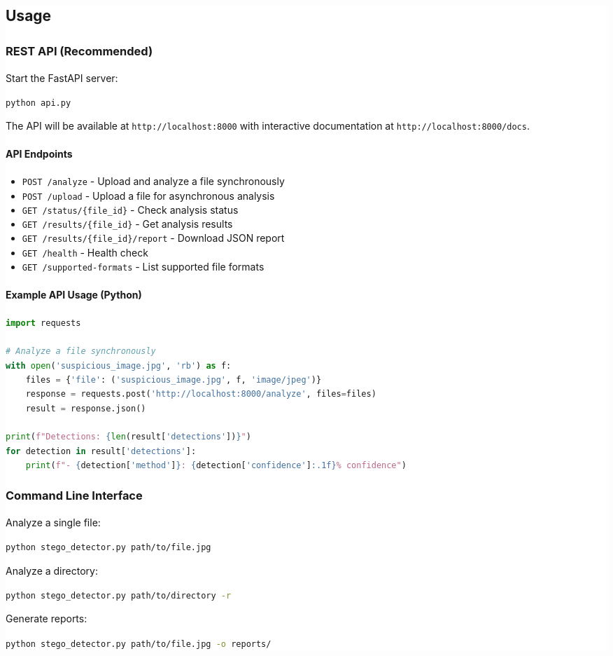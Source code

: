 ## Usage

### REST API (Recommended)

Start the FastAPI server:
```bash
python api.py
```

The API will be available at `http://localhost:8000` with interactive documentation at `http://localhost:8000/docs`.

#### API Endpoints

- `POST /analyze` - Upload and analyze a file synchronously
- `POST /upload` - Upload a file for asynchronous analysis
- `GET /status/{file_id}` - Check analysis status
- `GET /results/{file_id}` - Get analysis results
- `GET /results/{file_id}/report` - Download JSON report
- `GET /health` - Health check
- `GET /supported-formats` - List supported file formats

#### Example API Usage (Python)

```python
import requests

# Analyze a file synchronously
with open('suspicious_image.jpg', 'rb') as f:
    files = {'file': ('suspicious_image.jpg', f, 'image/jpeg')}
    response = requests.post('http://localhost:8000/analyze', files=files)
    result = response.json()
    
print(f"Detections: {len(result['detections'])}")
for detection in result['detections']:
    print(f"- {detection['method']}: {detection['confidence']:.1f}% confidence")
```

### Command Line Interface

Analyze a single file:
```bash
python stego_detector.py path/to/file.jpg
```

Analyze a directory:
```bash
python stego_detector.py path/to/directory -r
```

Generate reports:
```bash
python stego_detector.py path/to/file.jpg -o reports/
```
